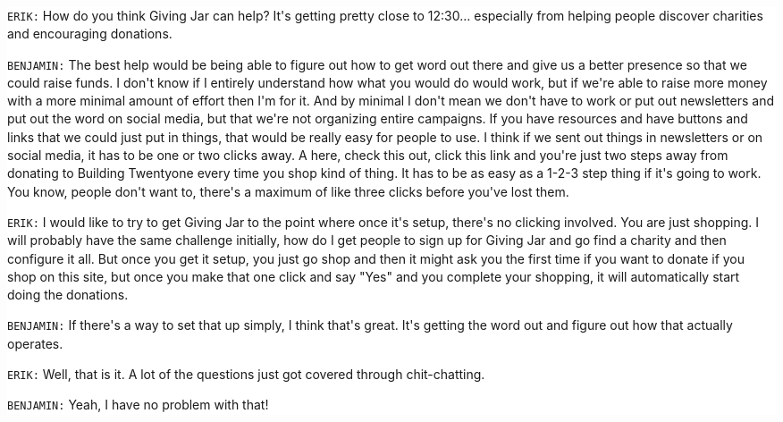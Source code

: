 `ERIK:` How do you think Giving Jar can help? It's getting pretty close to 12:30... especially from helping people discover charities and encouraging donations.

`BENJAMIN:` The best help would be being able to figure out how to get word out there and give us a better presence so that we could raise funds. I don't know if I entirely understand how what you would do would work, but if we're able to raise more money with a more minimal amount of effort then I'm for it. And by minimal I don't mean we don't have to work or put out newsletters and put out the word on social media, but that we're not organizing entire campaigns. If you have resources and have buttons and links that we could just put in things, that would be really easy for people to use. I think if we sent out things in newsletters or on social media, it has to be one or two clicks away. A here, check this out, click this link and you're just two steps away from donating to Building Twentyone every time you shop kind of thing. It has to be as easy as a 1-2-3 step thing if it's going to work. You know, people don't want to, there's a maximum of like three clicks before you've lost them.

`ERIK:` I would like to try to get Giving Jar to the point where once it's setup, there's no clicking involved. You are just shopping. I will probably have the same challenge initially, how do I get people to sign up for Giving Jar and go find a charity and then configure it all. But once you get it setup, you just go shop and then it might ask you the first time if you want to donate if you shop on this site, but once you make that one click and say "Yes" and you complete your shopping, it will automatically start doing the donations.

`BENJAMIN:` If there's a way to set that up simply, I think that's great. It's getting the word out and figure out how that actually operates.

`ERIK:` Well, that is it. A lot of the questions just got covered through chit-chatting.

`BENJAMIN:` Yeah, I have no problem with that!
